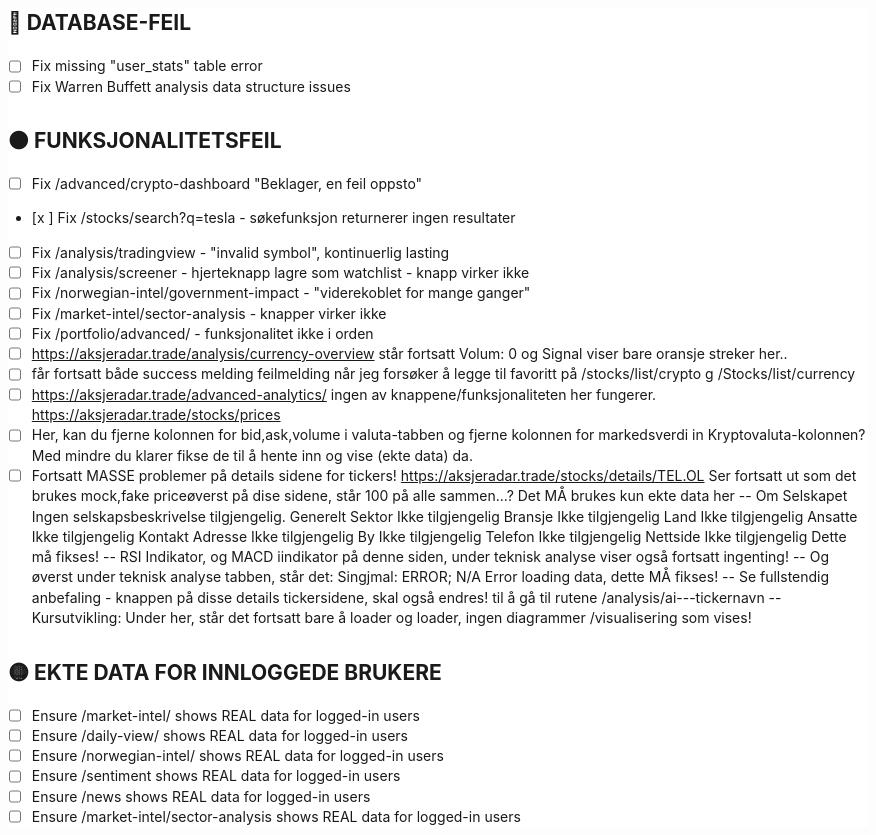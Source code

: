 ## **🔴 DATABASE-FEIL**  
- [ ] Fix missing "user_stats" table error
- [ ] Fix Warren Buffett analysis data structure issues

## **🟠 FUNKSJONALITETSFEIL**
- [ ] Fix /advanced/crypto-dashboard "Beklager, en feil oppsto" 
- [x ] Fix /stocks/search?q=tesla - søkefunksjon returnerer ingen resultater
- [ ] Fix /analysis/tradingview - "invalid symbol", kontinuerlig lasting
- [ ] Fix /analysis/screener - hjerteknapp  lagre som watchlist - knapp virker ikke  
- [ ] Fix /norwegian-intel/government-impact - "viderekoblet for mange ganger"
- [ ] Fix /market-intel/sector-analysis - knapper virker ikke
- [ ] Fix /portfolio/advanced/ - funksjonalitet ikke i orden
- [ ] https://aksjeradar.trade/analysis/currency-overview står fortsatt
Volum: 0  og Signal  viser bare oransje streker her..
- [ ] får fortsatt både success melding feilmelding når jeg forsøker å legge til favoritt på /stocks/list/crypto g /Stocks/list/currency
- [ ] https://aksjeradar.trade/advanced-analytics/ ingen av knappene/funksjonaliteten her fungerer.
https://aksjeradar.trade/stocks/prices
- [ ] Her, kan du fjerne kolonnen for bid,ask,volume i valuta-tabben
og fjerne kolonnen for markedsverdi in Kryptovaluta-kolonnen? 
Med mindre du klarer fikse de til å hente inn og vise (ekte data) da.
- [ ] Fortsatt MASSE problemer på details sidene for tickers! https://aksjeradar.trade/stocks/details/TEL.OL
Ser fortsatt ut som det brukes mock,fake priceøverst på dise sidene, står 100 på alle sammen...? Det MÅ brukes kun ekte data her
-- Om Selskapet
Ingen selskapsbeskrivelse tilgjengelig.
Generelt
Sektor	Ikke tilgjengelig
Bransje	Ikke tilgjengelig
Land	Ikke tilgjengelig
Ansatte	Ikke tilgjengelig
Kontakt
Adresse	Ikke tilgjengelig
By	Ikke tilgjengelig
Telefon	Ikke tilgjengelig
Nettside	Ikke tilgjengelig
Dette må fikses!
-- RSI Indikator, og MACD iindikator på denne siden, under teknisk analyse viser også fortsatt ingenting!
-- Og øverst under teknisk analyse tabben, står det: Singjmal: ERROR; N/A Error loading data, dette MÅ fikses!
-- Se fullstendig anbefaling - knappen på disse details tickersidene, skal også endres! til å gå til rutene /analysis/ai---tickernavn
-- Kursutvikling: Under her, står det fortsatt bare å loader og loader, ingen diagrammer /visualisering som vises! 

## **🟡 EKTE DATA FOR INNLOGGEDE BRUKERE** 
- [ ] Ensure /market-intel/ shows REAL data for logged-in users
- [ ] Ensure /daily-view/ shows REAL data for logged-in users  
- [ ] Ensure /norwegian-intel/ shows REAL data for logged-in users
- [ ] Ensure /sentiment shows REAL data for logged-in users
- [ ] Ensure /news shows REAL data for logged-in users
- [ ] Ensure /market-intel/sector-analysis shows REAL data for logged-in users
